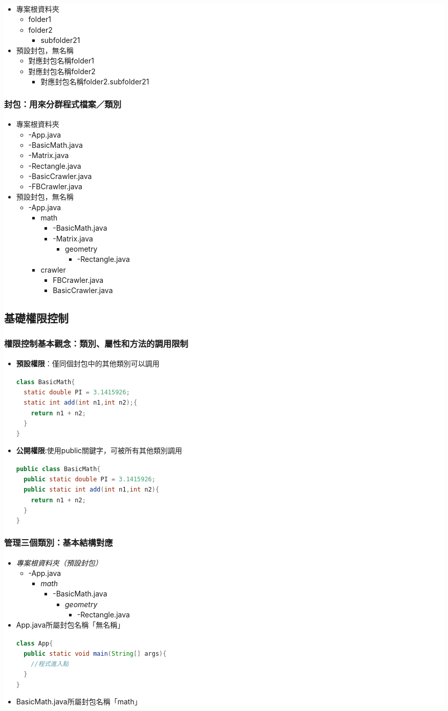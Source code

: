 - 專案根資料夾
  - folder1
  - folder2
    - subfolder21
- 預設封包，無名稱
  - 對應封包名稱folder1
  - 對應封包名稱folder2
    - 對應封包名稱folder2.subfolder21
### 封包：用來分群程式檔案／類別
- 專案根資料夾
  - -App.java
  - -BasicMath.java
  - -Matrix.java
  - -Rectangle.java
  - -BasicCrawler.java
  - -FBCrawler.java
- 預設封包，無名稱
  - -App.java
    - math
      - -BasicMath.java
      - -Matrix.java
        - geometry
          - -Rectangle.java
    - crawler
      - FBCrawler.java
      - BasicCrawler.java
## 基礎權限控制
### 權限控制基本觀念：類別、屬性和方法的調用限制
- **預設權限**：僅同個封包中的其他類別可以調用
  ```java
  class BasicMath{
    static double PI = 3.1415926;
    static int add(int n1,int n2);{
      return n1 + n2;
    }
  }
  ```
- **公開權限**:使用public關鍵字，可被所有其他類別調用
  ```java
  public class BasicMath{
    public static double PI = 3.1415926;
    public static int add(int n1,int n2){
      return n1 + n2;
    }
  }
  ```
### 管理三個類別：基本結構對應
- *專案根資料夾（預設封包）*
  - -App.java
    - *math*
      - -BasicMath.java
        - *geometry*
          - -Rectangle.java
- App.java所屬封包名稱「無名稱」
  ```java
  class App{
    public static void main(String[] args){
      //程式進入點
    }
  }
  ```
- BasicMath.java所屬封包名稱「math」